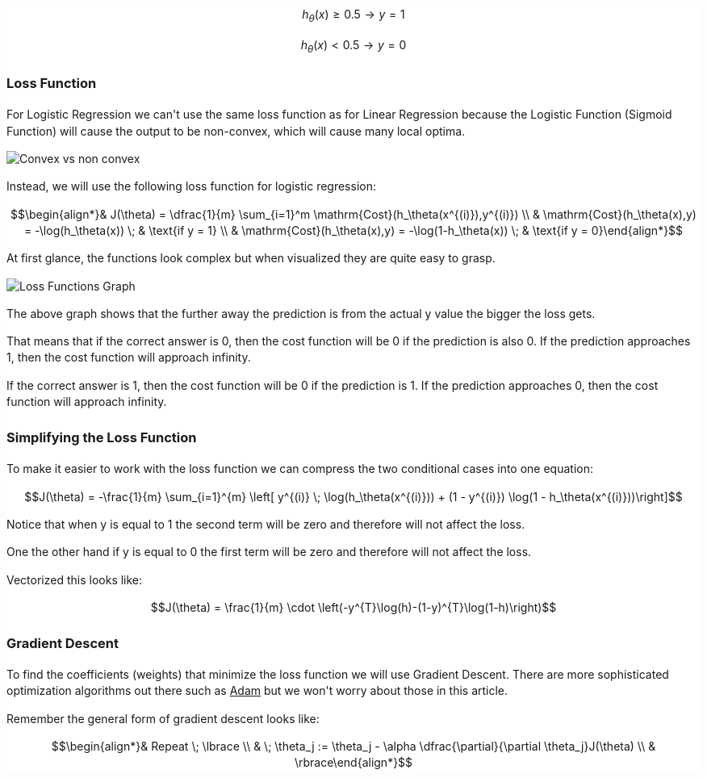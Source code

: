$$h_{\theta}(x)\geq0.5\rightarrow y=1$$

$$h_{\theta}(x)<0.5\rightarrow y=0$$

### Loss Function

For Logistic Regression we can't use the same loss function as for Linear Regression because the Logistic Function (Sigmoid Function) will cause the output to be non-convex, which will cause many local optima.

![Convex vs non convex](doc/convex_vs_non_convex.png)

Instead, we will use the following loss function for logistic regression:

$$\begin{align*}& J(\theta) = \dfrac{1}{m} \sum_{i=1}^m \mathrm{Cost}(h_\theta(x^{(i)}),y^{(i)}) \\ & \mathrm{Cost}(h_\theta(x),y) = -\log(h_\theta(x)) \; & \text{if y = 1} \\ & \mathrm{Cost}(h_\theta(x),y) = -\log(1-h_\theta(x)) \; & \text{if y = 0}\end{align*}$$

At first glance, the functions look complex but when visualized they are quite easy to grasp.

![Loss Functions Graph](doc/loss_functions.png)

The above graph shows that the further away the prediction is from the actual y value the bigger the loss gets.

That means that if the correct answer is 0, then the cost function will be 0 if the prediction is also 0. If the prediction approaches 1, then the cost function will approach infinity.

If the correct answer is 1, then the cost function will be 0 if the prediction is 1. If the prediction approaches  0, then the cost function will approach infinity.

### Simplifying the Loss Function

To make it easier to work with the loss function we can compress the two conditional cases into one equation:

$$J(\theta) = -\frac{1}{m} \sum_{i=1}^{m} \left[ y^{(i)} \; \log(h_\theta(x^{(i)})) + (1 - y^{(i)}) \log(1 - h_\theta(x^{(i)}))\right]$$

Notice that when y is equal to 1 the second term will be zero and therefore will not affect the loss. 

One the other hand if y is equal to 0 the first term will be zero and therefore will not affect the loss.

Vectorized this looks like:

$$J(\theta) = \frac{1}{m} \cdot \left(-y^{T}\log(h)-(1-y)^{T}\log(1-h)\right)$$

### Gradient Descent

To find the coefficients (weights) that minimize the loss function we will use Gradient Descent. There are more sophisticated optimization algorithms out there such as [Adam](https://arxiv.org/abs/1412.6980) but we won't worry about those in this article.

Remember the general form of gradient descent looks like:

$$\begin{align*}& Repeat \; \lbrace \\ & \; \theta_j := \theta_j - \alpha \dfrac{\partial}{\partial \theta_j}J(\theta) \\ & \rbrace\end{align*}$$
